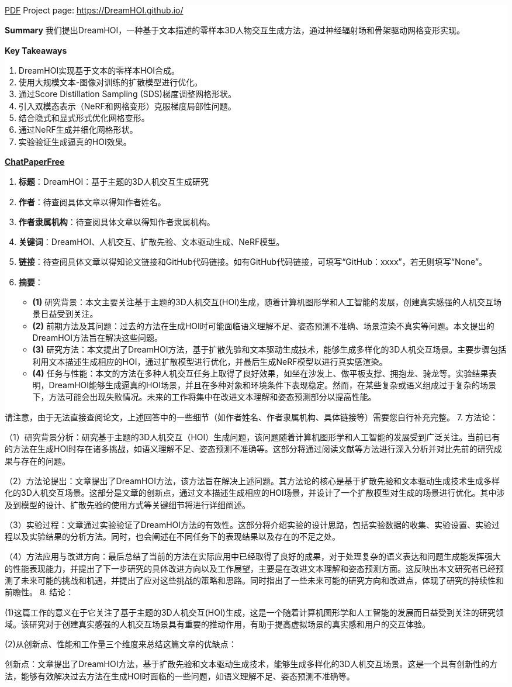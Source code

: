 [PDF](http://arxiv.org/abs/2409.08278v1) Project page: https://DreamHOI.github.io/

**Summary**
我们提出DreamHOI，一种基于文本描述的零样本3D人物交互生成方法，通过神经辐射场和骨架驱动网格变形实现。

**Key Takeaways**
1. DreamHOI实现基于文本的零样本HOI合成。
2. 使用大规模文本-图像对训练的扩散模型进行优化。
3. 通过Score Distillation Sampling (SDS)梯度调整网格形状。
4. 引入双模态表示（NeRF和网格变形）克服梯度局部性问题。
5. 结合隐式和显式形式优化网格变形。
6. 通过NeRF生成并细化网格形状。
7. 实验验证生成逼真的HOI效果。

**[ChatPaperFree](https://huggingface.co/spaces/Kedreamix/ChatPaperFree)**

1. **标题**：DreamHOI：基于主题的3D人机交互生成研究

2. **作者**：待查阅具体文章以得知作者姓名。

3. **作者隶属机构**：待查阅具体文章以得知作者隶属机构。

4. **关键词**：DreamHOI、人机交互、扩散先验、文本驱动生成、NeRF模型。

5. **链接**：待查阅具体文章以得知论文链接和GitHub代码链接。如有GitHub代码链接，可填写“GitHub：xxxx”，若无则填写“None”。

6. **摘要**：


	* **(1)** 研究背景：本文主要关注基于主题的3D人机交互(HOI)生成，随着计算机图形学和人工智能的发展，创建真实感强的人机交互场景日益受到关注。
	* **(2)** 前期方法及其问题：过去的方法在生成HOI时可能面临语义理解不足、姿态预测不准确、场景渲染不真实等问题。本文提出的DreamHOI方法旨在解决这些问题。
	* **(3)** 研究方法：本文提出了DreamHOI方法，基于扩散先验和文本驱动生成技术，能够生成多样化的3D人机交互场景。主要步骤包括利用文本描述生成相应的HOI，通过扩散模型进行优化，并最后生成NeRF模型以进行真实感渲染。
	* **(4)** 任务与性能：本文的方法在多种人机交互任务上取得了良好效果，如坐在沙发上、做平板支撑、拥抱龙、骑龙等。实验结果表明，DreamHOI能够生成逼真的HOI场景，并且在多种对象和环境条件下表现稳定。然而，在某些复杂或语义组成过于复杂的场景下，方法可能会出现失败情况。未来的工作将集中在改进文本理解和姿态预测部分以提高性能。

请注意，由于无法直接查阅论文，上述回答中的一些细节（如作者姓名、作者隶属机构、具体链接等）需要您自行补充完整。
7. 方法论：

（1）研究背景分析：研究基于主题的3D人机交互（HOI）生成问题，该问题随着计算机图形学和人工智能的发展受到广泛关注。当前已有的方法在生成HOI时存在诸多挑战，如语义理解不足、姿态预测不准确等。这部分将通过阅读文献等方法进行深入分析并对比先前的研究成果与存在的问题。

（2）方法论提出：文章提出了DreamHOI方法，该方法旨在解决上述问题。其方法论的核心是基于扩散先验和文本驱动生成技术生成多样化的3D人机交互场景。这部分是文章的创新点，通过文本描述生成相应的HOI场景，并设计了一个扩散模型对生成的场景进行优化。其中涉及到模型的设计、扩散先验的使用方式等关键细节将进行详细阐述。

（3）实验过程：文章通过实验验证了DreamHOI方法的有效性。这部分将介绍实验的设计思路，包括实验数据的收集、实验设置、实验过程以及实验结果的分析方法。同时，也会阐述在不同任务下的表现结果以及存在的不足之处。

（4）方法应用与改进方向：最后总结了当前的方法在实际应用中已经取得了良好的成果，对于处理复杂的语义表达和问题生成能发挥强大的性能表现能力，并提出了下一步研究的具体改进方向以及工作展望，主要是在改进文本理解和姿态预测方面。这反映出本文研究者已经预测了未来可能的挑战和机遇，并提出了应对这些挑战的策略和思路。同时指出了一些未来可能的研究方向和改进点，体现了研究的持续性和前瞻性。
8. 结论：

(1)这篇工作的意义在于它关注了基于主题的3D人机交互(HOI)生成，这是一个随着计算机图形学和人工智能的发展而日益受到关注的研究领域。该研究对于创建真实感强的人机交互场景具有重要的推动作用，有助于提高虚拟场景的真实感和用户的交互体验。

(2)从创新点、性能和工作量三个维度来总结这篇文章的优缺点：

创新点：文章提出了DreamHOI方法，基于扩散先验和文本驱动生成技术，能够生成多样化的3D人机交互场景。这是一个具有创新性的方法，能够有效解决过去方法在生成HOI时面临的一些问题，如语义理解不足、姿态预测不准确等。
